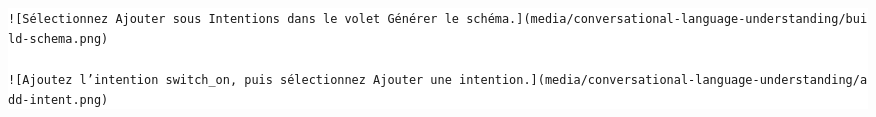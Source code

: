     ![Sélectionnez Ajouter sous Intentions dans le volet Générer le schéma.](media/conversational-language-understanding/build-schema.png)

    ![Ajoutez l’intention switch_on, puis sélectionnez Ajouter une intention.](media/conversational-language-understanding/add-intent.png)
